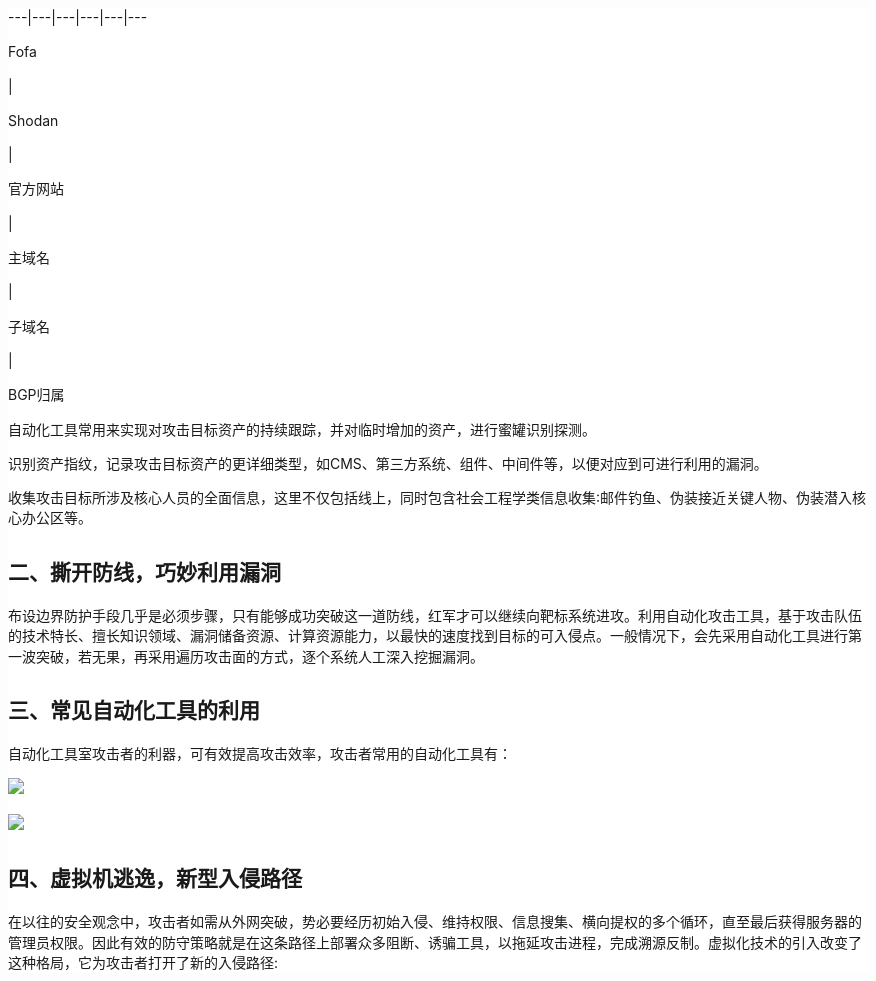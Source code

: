   
---|---|---|---|---|---  
  
Fofa

  

|

Shodan

|

官方网站

  

|

主域名

  

|

子域名

  

|

BGP归属

  
  
  
自动化工具常用来实现对攻击目标资产的持续跟踪，并对临时增加的资产，进行蜜罐识别探测。

识别资产指纹，记录攻击目标资产的更详细类型，如CMS、第三方系统、组件、中间件等，以便对应到可进行利用的漏洞。

收集攻击目标所涉及核心人员的全面信息，这里不仅包括线上，同时包含社会工程学类信息收集∶邮件钓鱼、伪装接近关键人物、伪装潜入核心办公区等。

## 二、撕开防线，巧妙利用漏洞

布设边界防护手段几乎是必须步骤，只有能够成功突破这一道防线，红军才可以继续向靶标系统进攻。利用自动化攻击工具，基于攻击队伍的技术特长、擅长知识领域、漏洞储备资源、计算资源能力，以最快的速度找到目标的可入侵点。一般情况下，会先采用自动化工具进行第一波突破，若无果，再采用遍历攻击面的方式，逐个系统人工深入挖掘漏洞。

## 三、常见自动化工具的利用

自动化工具室攻击者的利器，可有效提高攻击效率，攻击者常用的自动化工具有：

![](http://hk-proxy.gitwarp.com/https://raw.githubusercontent.com/tuchuang9/tc1/refs/heads/main/public/20221010164041.png)

![](http://hk-proxy.gitwarp.com/https://raw.githubusercontent.com/tuchuang9/tc1/refs/heads/main/public/20221010164042.png)

## 四、虚拟机逃逸，新型入侵路径

在以往的安全观念中，攻击者如需从外网突破，势必要经历初始入侵、维持权限、信息搜集、横向提权的多个循环，直至最后获得服务器的管理员权限。因此有效的防守策略就是在这条路径上部署众多阻断、诱骗工具，以拖延攻击进程，完成溯源反制。虚拟化技术的引入改变了这种格局，它为攻击者打开了新的入侵路径:
